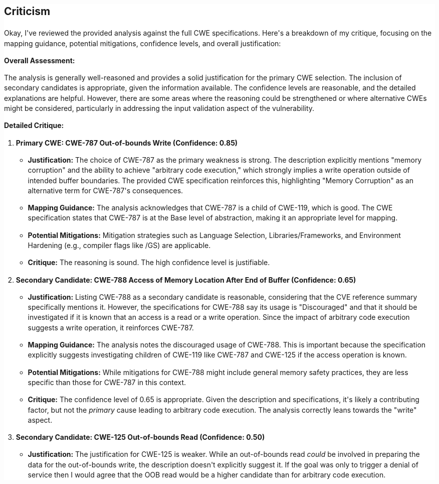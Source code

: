 
## Criticism
Okay, I've reviewed the provided analysis against the full CWE specifications. Here's a breakdown of my critique, focusing on the mapping guidance, potential mitigations, confidence levels, and overall justification:

**Overall Assessment:**

The analysis is generally well-reasoned and provides a solid justification for the primary CWE selection.  The inclusion of secondary candidates is appropriate, given the information available. The confidence levels are reasonable, and the detailed explanations are helpful. However, there are some areas where the reasoning could be strengthened or where alternative CWEs might be considered, particularly in addressing the input validation aspect of the vulnerability.

**Detailed Critique:**

1.  **Primary CWE: CWE-787 Out-of-bounds Write (Confidence: 0.85)**

    *   **Justification:** The choice of CWE-787 as the primary weakness is strong. The description explicitly mentions "memory corruption" and the ability to achieve "arbitrary code execution," which strongly implies a write operation outside of intended buffer boundaries. The provided CWE specification reinforces this, highlighting "Memory Corruption" as an alternative term for CWE-787's consequences.

    *   **Mapping Guidance:** The analysis acknowledges that CWE-787 is a child of CWE-119, which is good. The CWE specification states that CWE-787 is at the Base level of abstraction, making it an appropriate level for mapping.

    *   **Potential Mitigations:** Mitigation strategies such as Language Selection, Libraries/Frameworks, and Environment Hardening (e.g., compiler flags like /GS) are applicable.

    *   **Critique:** The reasoning is sound. The high confidence level is justifiable.

2.  **Secondary Candidate: CWE-788 Access of Memory Location After End of Buffer (Confidence: 0.65)**

    *   **Justification:** Listing CWE-788 as a secondary candidate is reasonable, considering that the CVE reference summary specifically mentions it. However, the specifications for CWE-788 say its usage is "Discouraged" and that it should be investigated if it is known that an access is a read or a write operation. Since the impact of arbitrary code execution suggests a write operation, it reinforces CWE-787.

    *   **Mapping Guidance:** The analysis notes the discouraged usage of CWE-788. This is important because the specification explicitly suggests investigating children of CWE-119 like CWE-787 and CWE-125 if the access operation is known.

    *   **Potential Mitigations:**  While mitigations for CWE-788 might include general memory safety practices, they are less specific than those for CWE-787 in this context.

    *   **Critique:** The confidence level of 0.65 is appropriate. Given the description and specifications, it's likely a contributing factor, but not the *primary* cause leading to arbitrary code execution. The analysis correctly leans towards the "write" aspect.

3.  **Secondary Candidate: CWE-125 Out-of-bounds Read (Confidence: 0.50)**

    *   **Justification:** The justification for CWE-125 is weaker. While an out-of-bounds read *could* be involved in preparing the data for the out-of-bounds write, the description doesn't explicitly suggest it. If the goal was only to trigger a denial of service then I would agree that the OOB read would be a higher candidate than for arbitrary code execution.
